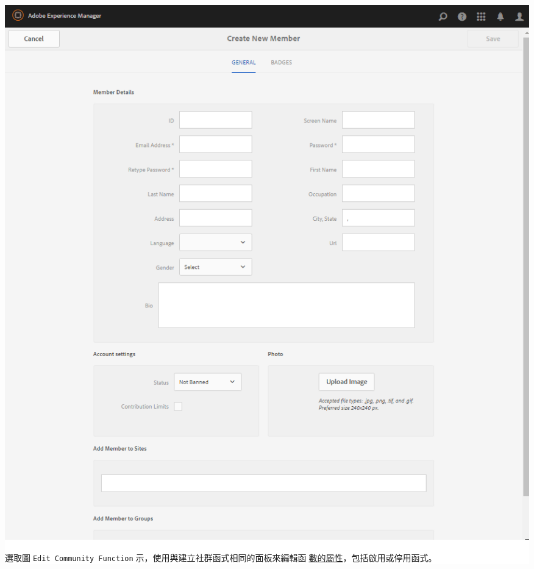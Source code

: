 ![chlimage_1-122](assets/chlimage_1-122.png)

選取圖 `Edit Community Function` 示，使用與建立社群函式相同的面板來編輯函 [數的屬性](#create-community-function)，包括啟用或停用函式。
